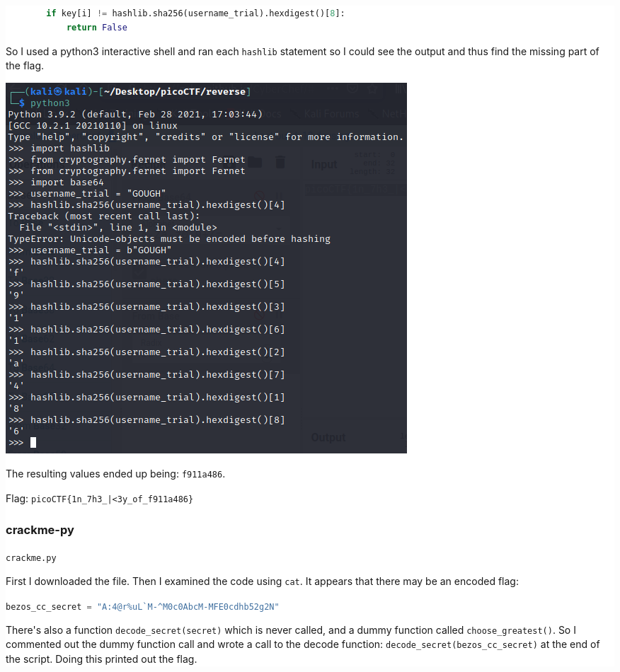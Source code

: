 ```python
        if key[i] != hashlib.sha256(username_trial).hexdigest()[8]:
            return False
```

So I used a python3 interactive shell and ran each `hashlib` statement so I could see the output and thus find the missing part of the flag.

![key](https://github.com/Steven-Howe/picoCTF2021/blob/main/picoCTF_screenshots/vmware_fgOCu2LDzT.png)

The resulting values ended up being: `f911a486`.

Flag: `picoCTF{1n_7h3_|<3y_of_f911a486}`

### crackme-py

`crackme.py`

First I downloaded the file. Then I examined the code using `cat`. It appears that there may be an encoded flag:

```python
bezos_cc_secret = "A:4@r%uL`M-^M0c0AbcM-MFE0cdhb52g2N"
```

There's also a function `decode_secret(secret)` which is never called, and a dummy function called `choose_greatest()`. So I commented out the dummy function call and wrote a call to the decode function: `decode_secret(bezos_cc_secret)` at the end of the script. Doing this printed out the flag.
